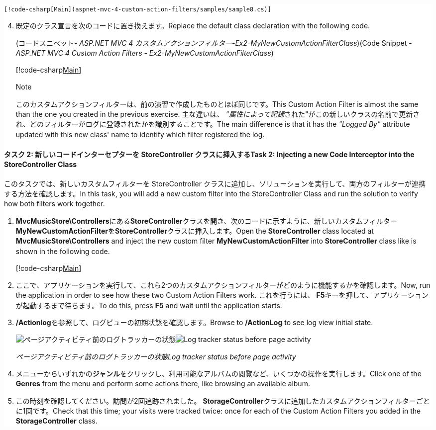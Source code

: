     [!code-csharp[Main](aspnet-mvc-4-custom-action-filters/samples/sample8.cs)]
4. <span data-ttu-id="f5f7c-237">既定のクラス宣言を次のコードに置き換えます。</span><span class="sxs-lookup"><span data-stu-id="f5f7c-237">Replace the default class declaration with the following code.</span></span>

    <span data-ttu-id="f5f7c-238">(コードスニペット- *ASP.NET MVC 4 カスタムアクションフィルター-Ex2-MyNewCustomActionFilterClass*)</span><span class="sxs-lookup"><span data-stu-id="f5f7c-238">(Code Snippet - *ASP.NET MVC 4 Custom Action Filters - Ex2-MyNewCustomActionFilterClass*)</span></span>

    [!code-csharp[Main](aspnet-mvc-4-custom-action-filters/samples/sample9.cs)]

    > [!NOTE]
    > <span data-ttu-id="f5f7c-239">このカスタムアクションフィルターは、前の演習で作成したものとほぼ同じです。</span><span class="sxs-lookup"><span data-stu-id="f5f7c-239">This Custom Action Filter is almost the same than the one you created in the previous exercise.</span></span> <span data-ttu-id="f5f7c-240">主な違いは、 *&quot;属性によって記録*された&quot;がこの新しいクラスの名前で更新され、どのフィルターがログに登録されたかを識別することです。</span><span class="sxs-lookup"><span data-stu-id="f5f7c-240">The main difference is that it has the *&quot;Logged By&quot;* attribute updated with this new class' name to identify which filter registered the log.</span></span>

<a id="Ex2Task2"></a>

<a id="Task_2_Injecting_a_new_Code_Interceptor_into_the_StoreController_Class"></a>
#### <a name="task-2-injecting-a-new-code-interceptor-into-the-storecontroller-class"></a><span data-ttu-id="f5f7c-241">タスク 2: 新しいコードインターセプターを StoreController クラスに挿入する</span><span class="sxs-lookup"><span data-stu-id="f5f7c-241">Task 2: Injecting a new Code Interceptor into the StoreController Class</span></span>

<span data-ttu-id="f5f7c-242">このタスクでは、新しいカスタムフィルターを StoreController クラスに追加し、ソリューションを実行して、両方のフィルターが連携する方法を確認します。</span><span class="sxs-lookup"><span data-stu-id="f5f7c-242">In this task, you will add a new custom filter into the StoreController Class and run the solution to verify how both filters work together.</span></span>

1. <span data-ttu-id="f5f7c-243">**MvcMusicStore\Controllers**にある**StoreController**クラスを開き、次のコードに示すように、新しいカスタムフィルター **MyNewCustomActionFilter**を**StoreController**クラスに挿入します。</span><span class="sxs-lookup"><span data-stu-id="f5f7c-243">Open the **StoreController** class located at **MvcMusicStore\Controllers** and inject the new custom filter **MyNewCustomActionFilter** into **StoreController** class like is shown in the following code.</span></span>

    [!code-csharp[Main](aspnet-mvc-4-custom-action-filters/samples/sample10.cs)]
2. <span data-ttu-id="f5f7c-244">ここで、アプリケーションを実行して、これら2つのカスタムアクションフィルターがどのように機能するかを確認します。</span><span class="sxs-lookup"><span data-stu-id="f5f7c-244">Now, run the application in order to see how these two Custom Action Filters work.</span></span> <span data-ttu-id="f5f7c-245">これを行うには、 **F5**キーを押して、アプリケーションが起動するまで待ちます。</span><span class="sxs-lookup"><span data-stu-id="f5f7c-245">To do this, press **F5** and wait until the application starts.</span></span>
3. <span data-ttu-id="f5f7c-246">**/Actionlog**を参照して、ログビューの初期状態を確認します。</span><span class="sxs-lookup"><span data-stu-id="f5f7c-246">Browse to **/ActionLog** to see log view initial state.</span></span>

    <span data-ttu-id="f5f7c-247">![ページアクティビティ前のログトラッカーの状態](aspnet-mvc-4-custom-action-filters/_static/image5.png "ページアクティビティ前のログトラッカーの状態")</span><span class="sxs-lookup"><span data-stu-id="f5f7c-247">![Log tracker status before page activity](aspnet-mvc-4-custom-action-filters/_static/image5.png "Log tracker status before page activity")</span></span>

    <span data-ttu-id="f5f7c-248">*ページアクティビティ前のログトラッカーの状態*</span><span class="sxs-lookup"><span data-stu-id="f5f7c-248">*Log tracker status before page activity*</span></span>
4. <span data-ttu-id="f5f7c-249">メニューからいずれかの**ジャンル**をクリックし、利用可能なアルバムの閲覧など、いくつかの操作を実行します。</span><span class="sxs-lookup"><span data-stu-id="f5f7c-249">Click one of the **Genres** from the menu and perform some actions there, like browsing an available album.</span></span>
5. <span data-ttu-id="f5f7c-250">この時刻を確認してください。訪問が2回追跡されました。 **StorageController**クラスに追加したカスタムアクションフィルターごとに1回です。</span><span class="sxs-lookup"><span data-stu-id="f5f7c-250">Check that this time; your visits were tracked twice: once for each of the Custom Action Filters you added in the **StorageController** class.</span></span>
